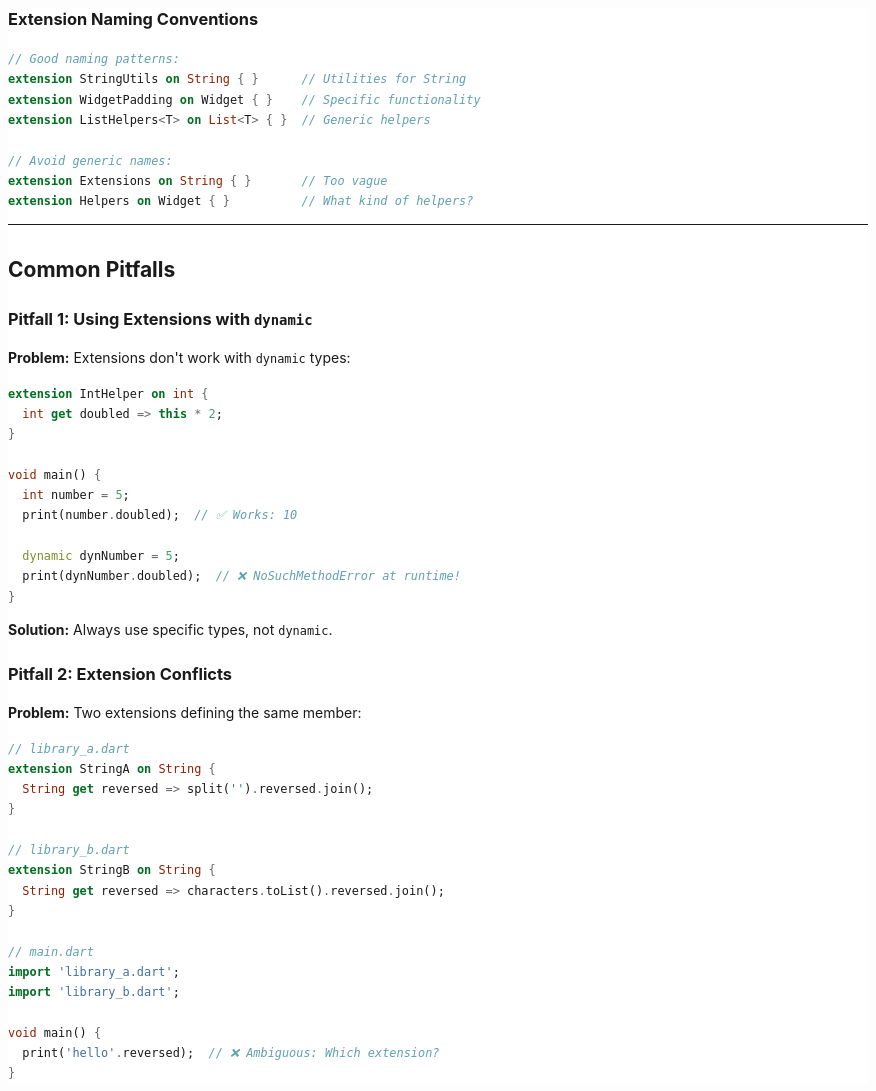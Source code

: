 ```dart
```

### Extension Naming Conventions

```dart
// Good naming patterns:
extension StringUtils on String { }      // Utilities for String
extension WidgetPadding on Widget { }    // Specific functionality
extension ListHelpers<T> on List<T> { }  // Generic helpers

// Avoid generic names:
extension Extensions on String { }       // Too vague
extension Helpers on Widget { }          // What kind of helpers?
```

---

## Common Pitfalls

### Pitfall 1: Using Extensions with `dynamic`

**Problem:** Extensions don't work with `dynamic` types:

```dart
extension IntHelper on int {
  int get doubled => this * 2;
}

void main() {
  int number = 5;
  print(number.doubled);  // ✅ Works: 10
  
  dynamic dynNumber = 5;
  print(dynNumber.doubled);  // ❌ NoSuchMethodError at runtime!
}
```

**Solution:** Always use specific types, not `dynamic`.

### Pitfall 2: Extension Conflicts

**Problem:** Two extensions defining the same member:

```dart
// library_a.dart
extension StringA on String {
  String get reversed => split('').reversed.join();
}

// library_b.dart
extension StringB on String {
  String get reversed => characters.toList().reversed.join();
}

// main.dart
import 'library_a.dart';
import 'library_b.dart';

void main() {
  print('hello'.reversed);  // ❌ Ambiguous: Which extension?
}
```
